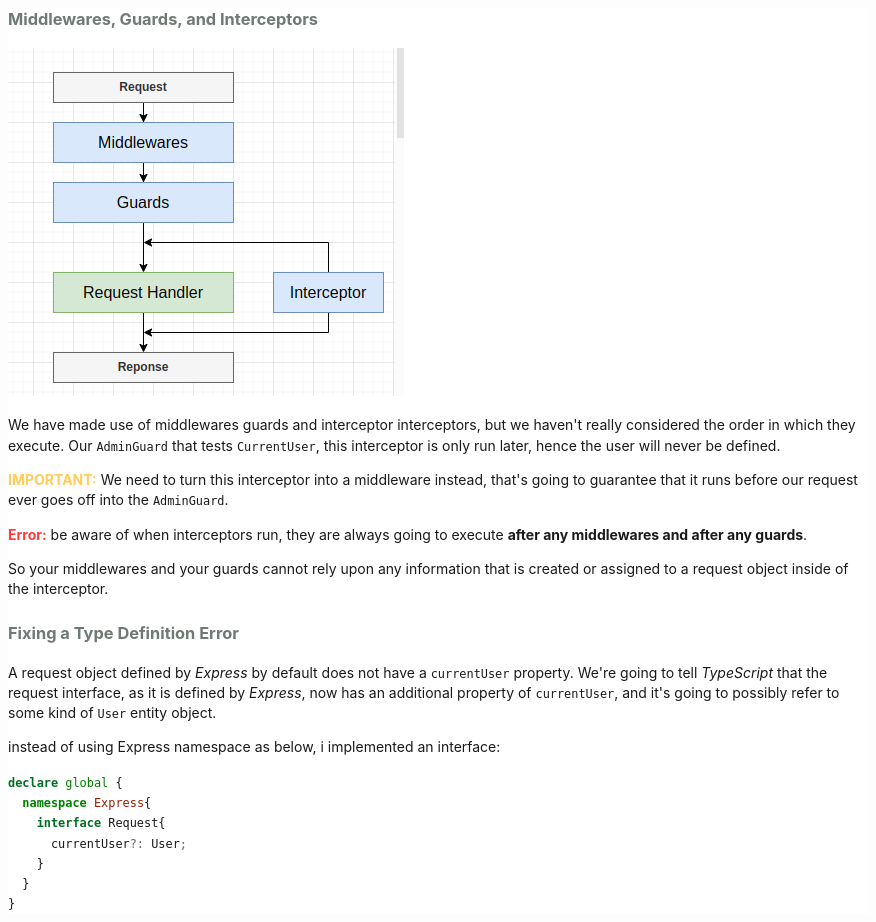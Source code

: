 ### **<span style='color: #6e7a73'>Middlewares, Guards, and Interceptors**

![image info](./_notes/16_sc3.png)

We have made use of middlewares guards and interceptor interceptors, but we haven't really considered the order in which they execute. Our `AdminGuard` that tests `CurrentUser`, this interceptor is only run later, hence the user will never be defined.

**<span style='color: #ffcd58'>IMPORTANT:** We need to turn this interceptor into a middleware instead, that's going to guarantee that it runs before our request ever goes off into the `AdminGuard`.

**<span style='color: #ff3b3b'>Error:**  be aware of when interceptors run, they are always going to execute **after any middlewares and after any guards**.

So your middlewares and your guards cannot rely upon any information that is created or assigned to a request object inside of the interceptor.

### **<span style='color: #6e7a73'>Fixing a Type Definition Error**

A request object defined by *Express* by default does not have a `currentUser` property. We're going to tell *TypeScript* that the request interface, as it is defined by *Express*, now has an additional property of `currentUser`, and it's going to possibly refer to some kind of `User` entity object.

instead of using Express namespace as below, i implemented an interface:

```typescript
declare global {
  namespace Express{
    interface Request{
      currentUser?: User;
    }
  }
}
```
